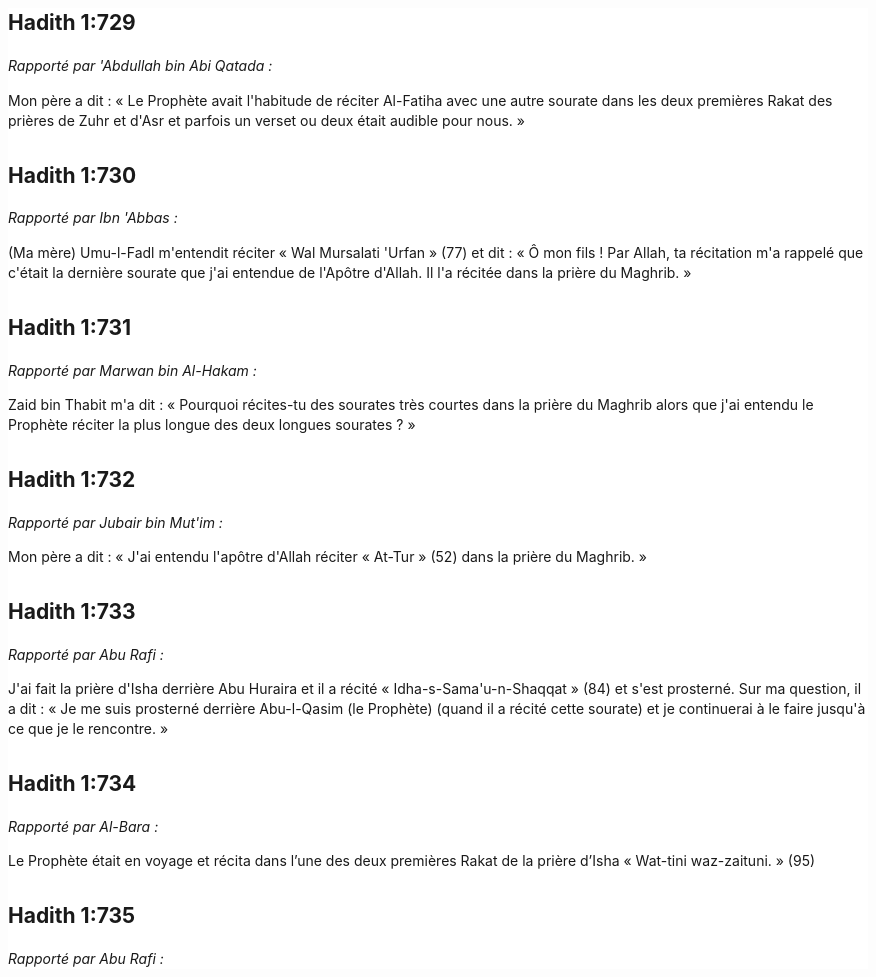 
## Hadith 1:729

_Rapporté par 'Abdullah bin Abi Qatada :_

Mon père a dit : « Le Prophète avait l'habitude de réciter Al-Fatiha avec une autre sourate dans les deux premières Rakat des prières de Zuhr et d'Asr et parfois un verset ou deux était audible pour nous. »


## Hadith 1:730

_Rapporté par Ibn 'Abbas :_

(Ma mère) Umu-l-Fadl m'entendit réciter « Wal Mursalati 'Urfan » (77) et dit : « Ô mon fils ! Par Allah, ta récitation m'a rappelé que c'était la dernière sourate que j'ai entendue de l'Apôtre d'Allah. Il l'a récitée dans la prière du Maghrib. »


## Hadith 1:731

_Rapporté par Marwan bin Al-Hakam :_

Zaid bin Thabit m'a dit : « Pourquoi récites-tu des sourates très courtes dans la prière du Maghrib alors que j'ai entendu le Prophète réciter la plus longue des deux longues sourates ? »


## Hadith 1:732

_Rapporté par Jubair bin Mut'im :_

Mon père a dit : « J'ai entendu l'apôtre d'Allah réciter « At-Tur » (52) dans la prière du Maghrib. »


## Hadith 1:733

_Rapporté par Abu Rafi :_

J'ai fait la prière d'Isha derrière Abu Huraira et il a récité « Idha-s-Sama'u-n-Shaqqat » (84) et s'est prosterné. Sur ma question, il a dit : « Je me suis prosterné derrière Abu-l-Qasim (le Prophète) (quand il a récité cette sourate) et je continuerai à le faire jusqu'à ce que je le rencontre. »


## Hadith 1:734

_Rapporté par Al-Bara :_

Le Prophète était en voyage et récita dans l’une des deux premières Rakat de la prière d’Isha « Wat-tini waz-zaituni. » (95)


## Hadith 1:735

_Rapporté par Abu Rafi :_
